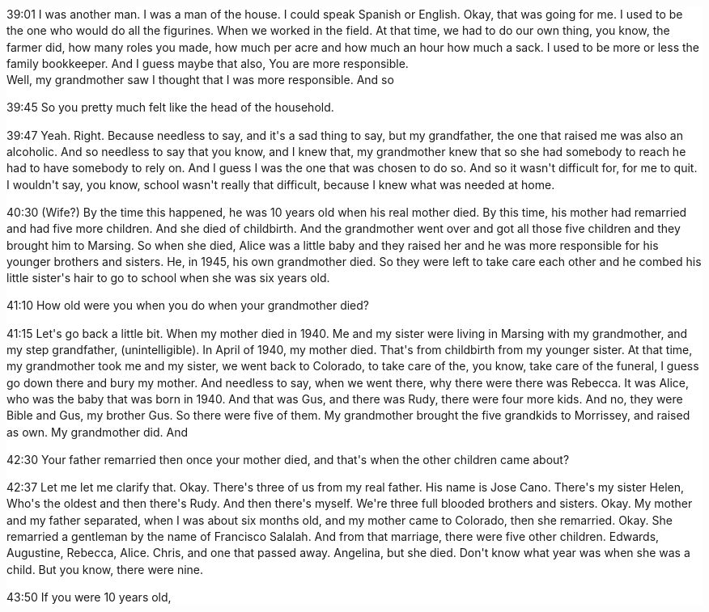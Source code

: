 39:01 
I was another man. I was a man of the house. I could speak Spanish or English. Okay, that was going  for me. I used to be the one who would do all the figurines. When we worked in the field. At that time, we had to do our own thing, you know, the farmer did, how many roles you made, how much per acre  and how much an hour how much a sack. I used to be more or less the family bookkeeper. And I guess  maybe that also, 
You are more responsible.  
Well, my grandmother saw I thought that I was more responsible. And so 

39:45 
So you pretty much felt like the head of the household. 

39:47 
Yeah. Right. Because needless to say, and it's a sad thing to say, but my grandfather, the one that  raised me was also an alcoholic. And so needless to say that you know, and I knew that, my  grandmother knew that so she had somebody to reach he had to have somebody to rely on. And I  guess I was the one that was chosen to do so. And so it wasn't difficult for, for me to quit. I wouldn't  say, you know, school wasn't really that difficult, because I knew what was needed at home. 

40:30 (Wife?) 
By the time this happened, he was 10 years old when his real mother died. By this time, his mother had  remarried and had five more children. And she died of childbirth. And the grandmother went over and  got all those five children and they brought him to Marsing. So when she died, Alice was a little baby  and they raised her and he was more responsible for his younger brothers and sisters. He, in 1945, his  own grandmother died. So they were left to take care each other and he combed his little sister's hair to  go to school when she was six years old. 

41:10 
How old were 
you when you do when your grandmother died? 

41:15
Let's go back a little bit. When my mother died in 1940. Me and my sister were living in Marsing with my  grandmother, and my step grandfather, (unintelligible). In April of 1940, my mother died. That's from  childbirth from my younger sister. At that time, my grandmother took me and my sister, we went back to  Colorado, to take care of the, you know, take care of the funeral, I guess go down there and bury my  mother. And needless to say, when we went there, why there were there was Rebecca. It was Alice,  who was the baby that was born in 1940. And that was Gus, and there was Rudy, there were four more  kids. And no, they were Bible and Gus, my brother Gus. So there were five of them. My grandmother  brought the five grandkids to Morrissey, and raised as own. My grandmother did. And 

42:30 
Your father remarried then once your mother died, and that's when the other children came about? 

42:37 
Let me let me clarify that. Okay. There's three of us from my real father. His name is Jose Cano.  There's my sister Helen, Who's the oldest and then there's Rudy. And then there's myself. We're three  full blooded brothers and sisters. Okay. My mother and my father separated, when I was about six  months old, and my mother came to Colorado, then she remarried. Okay. She remarried a gentleman  by the name of Francisco Salalah. And from that marriage, there were five other children. Edwards,  Augustine, Rebecca, Alice. Chris, and one that passed away. Angelina, but she died. Don't know what  year was when she was a child. But you know, there were nine. 

43:50 
If you were 10 years old, 
